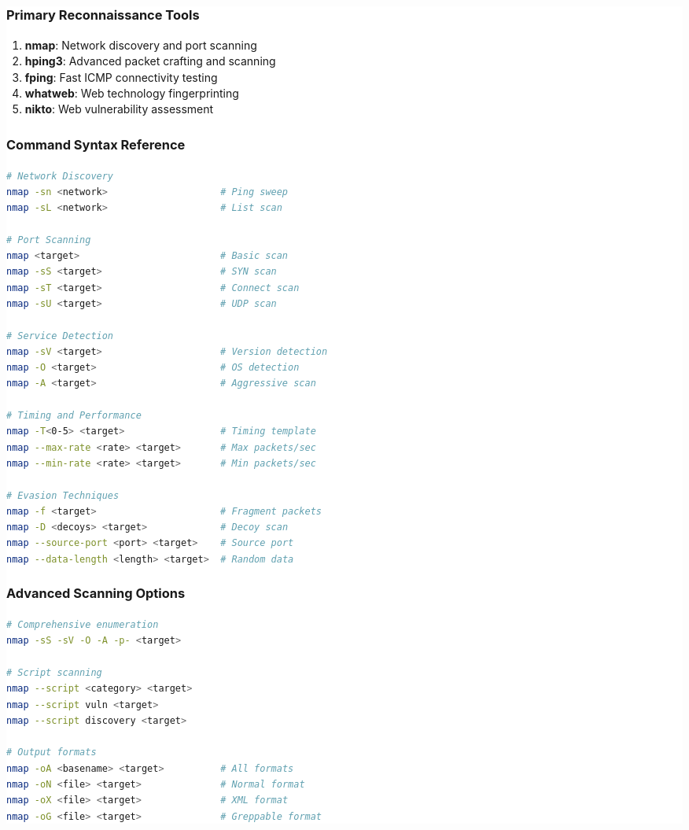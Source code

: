 ### Primary Reconnaissance Tools
1. **nmap**: Network discovery and port scanning
2. **hping3**: Advanced packet crafting and scanning
3. **fping**: Fast ICMP connectivity testing
4. **whatweb**: Web technology fingerprinting
5. **nikto**: Web vulnerability assessment

### Command Syntax Reference
```bash
# Network Discovery
nmap -sn <network>                    # Ping sweep
nmap -sL <network>                    # List scan

# Port Scanning  
nmap <target>                         # Basic scan
nmap -sS <target>                     # SYN scan
nmap -sT <target>                     # Connect scan
nmap -sU <target>                     # UDP scan

# Service Detection
nmap -sV <target>                     # Version detection
nmap -O <target>                      # OS detection
nmap -A <target>                      # Aggressive scan

# Timing and Performance
nmap -T<0-5> <target>                 # Timing template
nmap --max-rate <rate> <target>       # Max packets/sec
nmap --min-rate <rate> <target>       # Min packets/sec

# Evasion Techniques
nmap -f <target>                      # Fragment packets
nmap -D <decoys> <target>             # Decoy scan
nmap --source-port <port> <target>    # Source port
nmap --data-length <length> <target>  # Random data
```

### Advanced Scanning Options
```bash
# Comprehensive enumeration
nmap -sS -sV -O -A -p- <target>

# Script scanning
nmap --script <category> <target>
nmap --script vuln <target>
nmap --script discovery <target>

# Output formats
nmap -oA <basename> <target>          # All formats
nmap -oN <file> <target>              # Normal format
nmap -oX <file> <target>              # XML format
nmap -oG <file> <target>              # Greppable format
```
